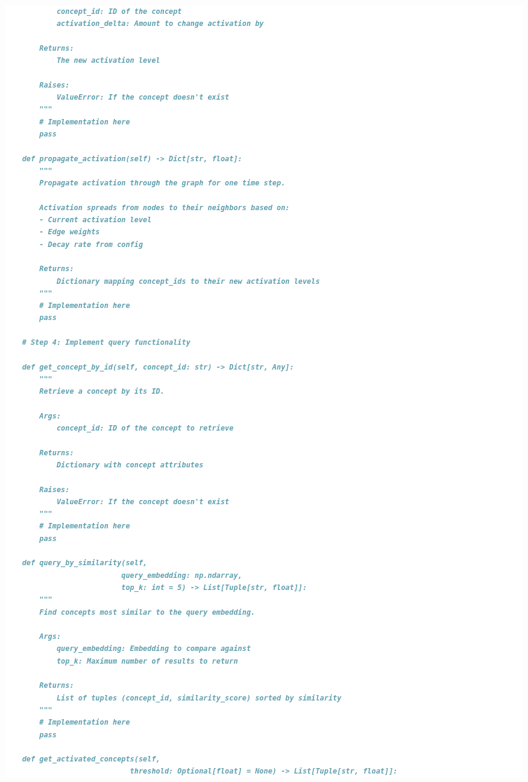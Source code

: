 ```markdown
            concept_id: ID of the concept
            activation_delta: Amount to change activation by
            
        Returns:
            The new activation level
            
        Raises:
            ValueError: If the concept doesn't exist
        """
        # Implementation here
        pass
    
    def propagate_activation(self) -> Dict[str, float]:
        """
        Propagate activation through the graph for one time step.
        
        Activation spreads from nodes to their neighbors based on:
        - Current activation level
        - Edge weights
        - Decay rate from config
        
        Returns:
            Dictionary mapping concept_ids to their new activation levels
        """
        # Implementation here
        pass
    
    # Step 4: Implement query functionality
    
    def get_concept_by_id(self, concept_id: str) -> Dict[str, Any]:
        """
        Retrieve a concept by its ID.
        
        Args:
            concept_id: ID of the concept to retrieve
            
        Returns:
            Dictionary with concept attributes
            
        Raises:
            ValueError: If the concept doesn't exist
        """
        # Implementation here
        pass
    
    def query_by_similarity(self, 
                           query_embedding: np.ndarray, 
                           top_k: int = 5) -> List[Tuple[str, float]]:
        """
        Find concepts most similar to the query embedding.
        
        Args:
            query_embedding: Embedding to compare against
            top_k: Maximum number of results to return
            
        Returns:
            List of tuples (concept_id, similarity_score) sorted by similarity
        """
        # Implementation here
        pass
    
    def get_activated_concepts(self, 
                             threshold: Optional[float] = None) -> List[Tuple[str, float]]:
```

[^1_1]: Kimera-Master-source.txt
[^2_1]: Kimera-Master-source.txt
[^4_1]: Kimera-Master-source.txt
[^5_1]: Kimera-Master-source.txt
[^6_1]: Kimera-Master-source.txt
[^7_1]: Kimera-Master-source.txt
[^8_1]: Kimera-Master-source.txt
[^9_1]: Kimera-Master-source.txt
[^9_2]: https://dasher.wustl.edu/chem430/software/chimera/users-guide.pdf
[^9_3]: https://pmc.ncbi.nlm.nih.gov/articles/PMC8865696/
[^9_4]: https://journals.plos.org/ploscompbiol/article?id=10.1371%2Fjournal.pcbi.1009853
[^9_5]: https://pmc.ncbi.nlm.nih.gov/articles/PMC10528890/
[^9_6]: https://www.mdpi.com/2075-4450/16/4/421
[^9_7]: https://www.sciencedirect.com/science/article/pii/S002192582302625X
[^9_8]: https://www.nature.com/articles/s41467-022-34364-9
[^9_9]: https://edoc.ub.uni-muenchen.de/30567/1/Werner_Nadine_Tamara.pdf
[^9_10]: https://pmc.ncbi.nlm.nih.gov/articles/PMC11118385/
[^9_11]: https://pubs.acs.org/doi/10.1021/acs.oprd.4c00434?articleRef=control
[^9_12]: https://www.biorxiv.org/content/10.1101/2025.04.09.647947v1.full.pdf
[^9_13]: http://www.yasara.org/YASARAScienceManual.pdf
[^9_14]: https://www.sciencedirect.com/science/article/pii/S0734975022001057
[^9_15]: https://www.kernel.org/doc/html/next/kbuild/modules.html
[^9_16]: https://aclanthology.org/2022.lrec-1.38.pdf
[^9_17]: https://ddd.uab.cat/pub/tesis/2021/hdl_10803_671296/erg1de1.pdf
[^9_18]: https://pmc.ncbi.nlm.nih.gov/articles/PMC11105385/
[^10_1]: Kimera-Master-source.txt
[^12_1]: Kimera-Master-source.txt
[^12_2]: https://github.com/luigifcruz/kimera/blob/master/README.md
[^12_3]: https://www.linkedin.com/posts/kiran-kankipati-73bb59a_roadmap-how-to-become-linux-kernel-developer-activity-7205682264561651712-IbJt
[^12_4]: https://roadmap.sh/linux
[^12_5]: https://www.cs.cmu.edu/~aml/chimera/chimera.html
[^12_6]: https://app.quadric.io/docs/latest/chimera-software-user-guide/chimera-sdk-command-line-interface-cli
[^12_7]: https://stackoverflow.com/questions/14908644/how-to-start-learning-android-kernel-development
[^12_8]: https://github.com/chimera-linux/ckms
[^12_9]: https://www.reddit.com/r/SurfaceLinux/comments/1fidpeg/chimera_linux_on_surface_pro_5_or_others/
[^12_10]: https://app.quadric.io/docs/latest/chimera-software-user-guide/chimera-compute-library-ccl-api/tutorial-creating-a-simple-kernel
[^12_11]: https://github.com/ANSANJAY/KernelDev101
[^12_12]: https://bitcannon.net/post/a-month-with-chimera-linux/
[^12_13]: https://cylab.be/blog/343/compile-and-install-the-linux-kernel
[^12_14]: https://github.com/Krimson-Squad/LinuxKernel_DevRoadmap
[^12_15]: https://shape.host/resources/the-future-of-linux-kernel-development-trends-and-new-features
[^12_16]: https://chimera-linux.org/news/2022/11/roadmap.html
[^12_17]: https://xdaforums.com/t/guide-building-a-kernel-step-by-step.1966751/
[^12_18]: https://www.ibm.com/careers/blog/linux-kernel-development-at-ibm
[^12_19]: https://sizezheng.github.io/files/7A-3.pdf
[^12_20]: https://phoenixnap.com/kb/build-linux-kernel
[^12_21]: https://www.doc-developpement-durable.org/file/Projets-informatiques/cours-\&-manuels-informatiques/Linux/Linux Kernel Development, 3rd Edition.pdf
[^14_1]: paste-1.txt
[^15_1]: paste-1.txt
[^16_1]: Kimera-Master-source.txt
[^16_2]: https://github.com/FutureAIGuru/BrainSimIII
[^16_3]: https://www.youtube.com/watch?v=buW8kHHFIuE
[^16_4]: https://www.youtube.com/watch?v=eSNRHZ6mypk
[^16_5]: https://futureaisociety.org/technologies/brain-simulator-iii-common-sense-ai-research/
[^16_6]: https://www.sciencedirect.com/science/article/abs/pii/S0378437119316449
[^16_7]: https://www.frontiersin.org/journals/computational-neuroscience/articles/10.3389/fncom.2023.1295395/full
[^16_8]: https://www.sciencedirect.com/science/article/abs/pii/S0960077924013997
[^16_9]: https://pmc.ncbi.nlm.nih.gov/articles/PMC4821748/
[^16_10]: https://github.com/MIT-SPARK/Kimera-Multi/issues/17
[^16_11]: https://pubs.aip.org/aip/cha/article/28/4/045112/1027251/Chimera-states-in-brain-networks-Empirical-neural
[^16_12]: https://link.aps.org/doi/10.1103/PhysRevResearch.3.033041
[^16_13]: https://www.frontiersin.org/journals/physiology/articles/10.3389/fphys.2020.00724/full
[^16_14]: https://www.sciencedirect.com/science/article/abs/pii/S0743731522000272
[^16_15]: https://www.science.org/doi/abs/10.1126/sciadv.aau8535
[^16_16]: https://www.nature.com/articles/srep23000
[^16_17]: https://www.sciencedirect.com/science/article/abs/pii/S1571064518301088
[^16_18]: https://pmc.ncbi.nlm.nih.gov/articles/PMC8807783/
[^16_19]: https://orbit.dtu.dk/files/140632832/2015_Bick_Martens_NJP_Controlling_Chimeras.pdf
[^16_20]: https://github.com/SiPBA/brainSimulator
[^16_21]: https://www.frontiersin.org/journals/physics/articles/10.3389/fphy.2021.513969/full
[^17_1]: Kimera-Master-source.txt
[^17_2]: https://www.youtube.com/watch?v=buW8kHHFIuE
[^17_3]: https://github.com/FutureAIGuru/BrainSimIII
[^17_4]: https://futureaisociety.org/brain-simulator-3-development-targets/
[^17_5]: http://docs.goodai.com/brainsimulator/examples/school/index.html
[^17_6]: https://www.youtube.com/watch?v=3kyYVyL7Wic
[^17_7]: https://arxiv.org/html/2311.05106v2
[^17_8]: https://www.humanbrainproject.eu/en/brain-simulation/brain-simulation-platform/
[^17_9]: https://www.ebrains.eu/modelling-simulation-and-computing/simulation/
[^17_10]: https://www.brainfacts.org/3d-brain
[^17_11]: https://www.sciencedirect.com/science/article/pii/S0896627319302909
[^17_12]: https://pubmed.ncbi.nlm.nih.gov/39929926/
[^17_13]: https://futureaisociety.org/technologies/brain-simulator-iii-common-sense-ai-research/
[^17_14]: https://www.youtube.com/watch?v=eSNRHZ6mypk
[^17_15]: https://www.f6s.com/software/brain-simulator-iii
[^17_16]: https://scispace.com/pdf/knowledge-representation-and-reasoning-4dos5m8edp.pdf
[^17_17]: https://werbos.com/Neural/InDealingWithComplexityKarnyetal1997.htm
[^17_18]: https://brain-cog.network
[^17_19]: https://www.youtube.com/watch?v=WRZVPW8g7FA
[^17_20]: https://www.youtube.com/watch?v=6po1rMFZkik
[^17_21]: https://socialsci.libretexts.org/Under_Construction/Purgatory/PSYC_316:_Cognition_(Carbary)/07:_Concepts_and_Knowledge/7.02:_Knowledge_Representation_in_the_Brain
[^18_1]: Kimera-Master-source.txt
[^18_2]: https://www.youtube.com/watch?v=eSNRHZ6mypk
[^18_3]: https://www.youtube.com/watch?v=buW8kHHFIuE
[^18_4]: https://archipel.uqam.ca/1392/1/M10320.pdf
[^18_5]: https://aodnetwork.ca/educator/
[^18_6]: https://www.koozarch.com/essays/neuroscience-ai-and-the-problem-of-architecturalisation
[^18_7]: https://www.sciencedirect.com/science/article/abs/pii/S1364661313001496
[^18_8]: https://www.bbc.com/future/article/20240912-what-riddles-teach-us-about-the-human-mind
[^18_9]: https://pmc.ncbi.nlm.nih.gov/articles/PMC2913163/
[^18_10]: https://archipel.uqam.ca/126/1/harnad89.searle.html
[^19_1]: https://futureaisociety.org/technologies/brain-simulator-iii-common-sense-ai-research/
[^19_2]: https://www.ebrains.eu/news-and-events/ebrains-shares-access-to-improved-laptop-to-supercomputer-brain-simulator
[^19_3]: https://www.reddit.com/r/hoggit/comments/zwfdus/ka50_iii_performance/
[^19_4]: https://arxiv.org/html/2404.03493v1
[^19_5]: https://www.frontiersin.org/journals/neuroscience/articles/10.3389/fnins.2022.944262/full
[^19_6]: https://www.frontiersin.org/journals/computational-neuroscience/articles/10.3389/fncom.2021.627620/full
[^19_7]: https://github.com/FutureAIGuru/BrainSimIII
[^19_8]: https://www.thevirtualbrain.org/tvb/zwei/brainsimulator-requirements
[^19_9]: https://www.socsci.ru.nl/johank/SNN_complexity_pp.pdf
[^19_10]: https://www.youtube.com/watch?v=buW8kHHFIuE
[^19_11]: https://pmc.ncbi.nlm.nih.gov/articles/PMC9313413/
[^19_12]: https://www.eenewseurope.com/en/brain-simulator-ai-platform-processes-3-billion-synapses-s/
[^19_13]: https://scholarspace.manoa.hawaii.edu/bitstreams/cdc0766f-60ab-4118-a7f2-b13ab4a371d0/download
[^19_14]: https://www.nsf.gov/news/energy-efficient-brain-simulator-outperforms
[^19_15]: https://arxiv.org/html/2504.05341v1
[^19_16]: https://homepages.cwi.nl/~sbohte/publication/paugam_moisy_bohte_SNNChapter.pdf
[^19_17]: https://futureaisociety.org/brain-simulator-3-development-targets/
[^19_18]: https://arxiv.org/html/2405.12259v1
[^19_19]: https://github.com/efJerryYang/worldquant-brain-simulator/issues/3
[^19_20]: https://www.youtube.com/watch?v=3kyYVyL7Wic
[^19_21]: https://docs.sciml.ai/DiffEqDevDocs/dev/alg_dev/benchmarks/
[^19_22]: https://www.youtube.com/watch?v=eSNRHZ6mypk
[^19_23]: https://arxiv.org/html/2311.05106v2
[^19_24]: https://www.mahindraconstructionequipment.com/blog/know-the-difference-between-BS3-and-BS4-engine
[^19_25]: https://www.nature.com/articles/s41746-025-01444-1
[^19_26]: https://www.humanbrainproject.eu/en/brain-simulation/brain-simulation-platform/
[^19_27]: https://www.youtube.com/watch?v=ZssSXpWRPV0
[^19_28]: https://neurosciencenews.com/neural-chip-brain-stimulation-27906/
[^19_29]: https://futureaisociety.org/technologies/brain-simulator-iii-common-sense-ai-research/
[^19_30]: https://pmc.ncbi.nlm.nih.gov/articles/PMC11322636/
[^19_31]: https://papers.nips.cc/paper/1994/file/cbb6a3b884f4f88b3a8e3d44c636cbd8-Paper.pdf
[^19_32]: https://github.com/SNU-HPCS/NeuroSync
[^19_33]: https://arxiv.org/pdf/2205.04782.pdf
[^19_34]: https://www.mdpi.com/1424-8220/23/6/3037
[^19_35]: http://romainbrette.fr/WordPress3/wp-content/uploads/2014/06/HDR.pdf
[^19_36]: https://www.mdpi.com/2079-9292/10/18/2281
[^19_37]: https://openreview.net/forum?id=AU2gS9ut61
[^19_38]: https://www.ebrains.eu/modelling-simulation-and-computing/simulation/
[^19_39]: https://dl.acm.org/doi/10.1145/3445814.3446738
[^20_1]: Kimera-Master-source.txt
[^21_1]: Kimera-Master-source.txt